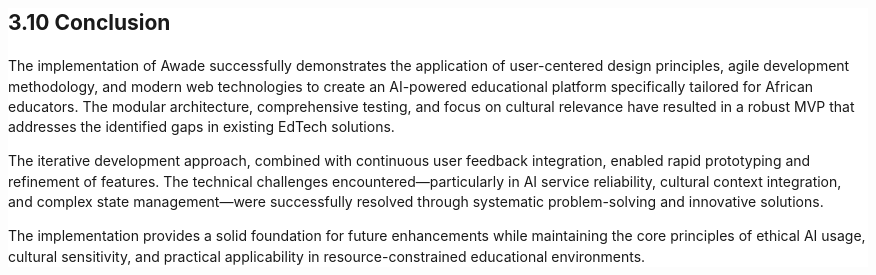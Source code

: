 ## 3.10 Conclusion

The implementation of Awade successfully demonstrates the application of user-centered design principles, agile development methodology, and modern web technologies to create an AI-powered educational platform specifically tailored for African educators. The modular architecture, comprehensive testing, and focus on cultural relevance have resulted in a robust MVP that addresses the identified gaps in existing EdTech solutions.

The iterative development approach, combined with continuous user feedback integration, enabled rapid prototyping and refinement of features. The technical challenges encountered—particularly in AI service reliability, cultural context integration, and complex state management—were successfully resolved through systematic problem-solving and innovative solutions.

The implementation provides a solid foundation for future enhancements while maintaining the core principles of ethical AI usage, cultural sensitivity, and practical applicability in resource-constrained educational environments. 